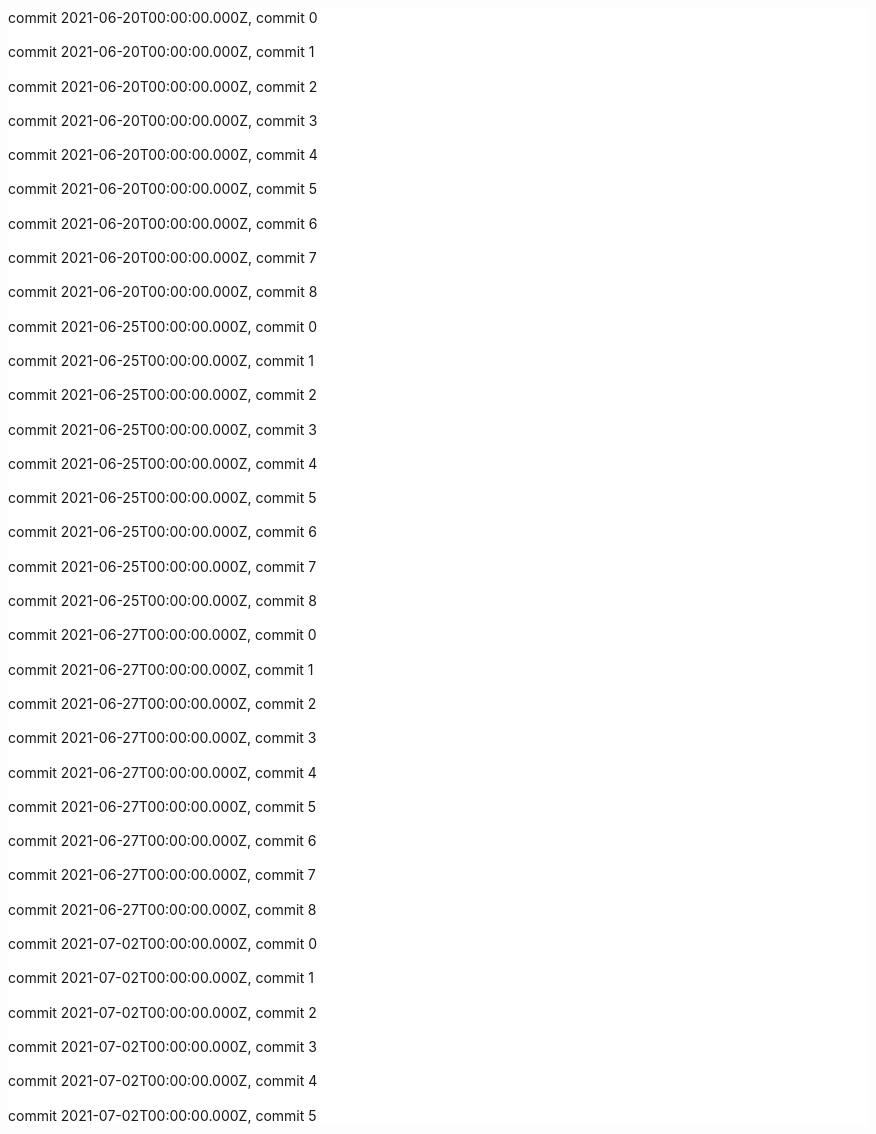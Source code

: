 commit 2021-06-20T00:00:00.000Z, commit 0

commit 2021-06-20T00:00:00.000Z, commit 1

commit 2021-06-20T00:00:00.000Z, commit 2

commit 2021-06-20T00:00:00.000Z, commit 3

commit 2021-06-20T00:00:00.000Z, commit 4

commit 2021-06-20T00:00:00.000Z, commit 5

commit 2021-06-20T00:00:00.000Z, commit 6

commit 2021-06-20T00:00:00.000Z, commit 7

commit 2021-06-20T00:00:00.000Z, commit 8

commit 2021-06-25T00:00:00.000Z, commit 0

commit 2021-06-25T00:00:00.000Z, commit 1

commit 2021-06-25T00:00:00.000Z, commit 2

commit 2021-06-25T00:00:00.000Z, commit 3

commit 2021-06-25T00:00:00.000Z, commit 4

commit 2021-06-25T00:00:00.000Z, commit 5

commit 2021-06-25T00:00:00.000Z, commit 6

commit 2021-06-25T00:00:00.000Z, commit 7

commit 2021-06-25T00:00:00.000Z, commit 8

commit 2021-06-27T00:00:00.000Z, commit 0

commit 2021-06-27T00:00:00.000Z, commit 1

commit 2021-06-27T00:00:00.000Z, commit 2

commit 2021-06-27T00:00:00.000Z, commit 3

commit 2021-06-27T00:00:00.000Z, commit 4

commit 2021-06-27T00:00:00.000Z, commit 5

commit 2021-06-27T00:00:00.000Z, commit 6

commit 2021-06-27T00:00:00.000Z, commit 7

commit 2021-06-27T00:00:00.000Z, commit 8

commit 2021-07-02T00:00:00.000Z, commit 0

commit 2021-07-02T00:00:00.000Z, commit 1

commit 2021-07-02T00:00:00.000Z, commit 2

commit 2021-07-02T00:00:00.000Z, commit 3

commit 2021-07-02T00:00:00.000Z, commit 4

commit 2021-07-02T00:00:00.000Z, commit 5
